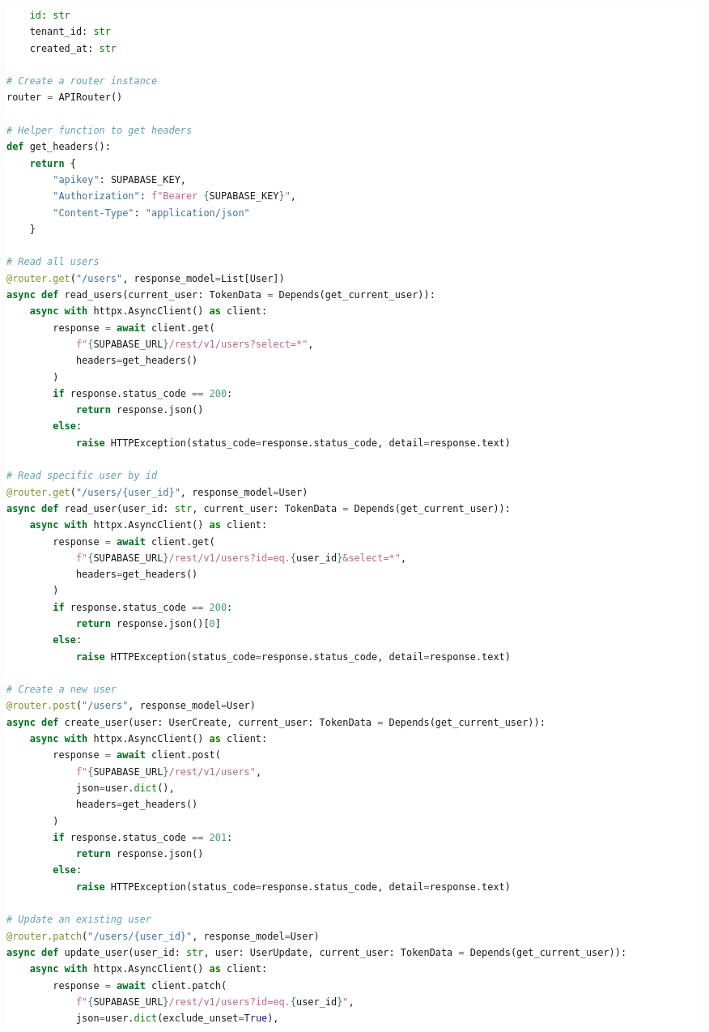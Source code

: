 ```python
    id: str
    tenant_id: str
    created_at: str

# Create a router instance
router = APIRouter()

# Helper function to get headers
def get_headers():
    return {
        "apikey": SUPABASE_KEY,
        "Authorization": f"Bearer {SUPABASE_KEY}",
        "Content-Type": "application/json"
    }

# Read all users
@router.get("/users", response_model=List[User])
async def read_users(current_user: TokenData = Depends(get_current_user)):
    async with httpx.AsyncClient() as client:
        response = await client.get(
            f"{SUPABASE_URL}/rest/v1/users?select=*",
            headers=get_headers()
        )
        if response.status_code == 200:
            return response.json()
        else:
            raise HTTPException(status_code=response.status_code, detail=response.text)

# Read specific user by id
@router.get("/users/{user_id}", response_model=User)
async def read_user(user_id: str, current_user: TokenData = Depends(get_current_user)):
    async with httpx.AsyncClient() as client:
        response = await client.get(
            f"{SUPABASE_URL}/rest/v1/users?id=eq.{user_id}&select=*",
            headers=get_headers()
        )
        if response.status_code == 200:
            return response.json()[0]
        else:
            raise HTTPException(status_code=response.status_code, detail=response.text)

# Create a new user
@router.post("/users", response_model=User)
async def create_user(user: UserCreate, current_user: TokenData = Depends(get_current_user)):
    async with httpx.AsyncClient() as client:
        response = await client.post(
            f"{SUPABASE_URL}/rest/v1/users",
            json=user.dict(),
            headers=get_headers()
        )
        if response.status_code == 201:
            return response.json()
        else:
            raise HTTPException(status_code=response.status_code, detail=response.text)

# Update an existing user
@router.patch("/users/{user_id}", response_model=User)
async def update_user(user_id: str, user: UserUpdate, current_user: TokenData = Depends(get_current_user)):
    async with httpx.AsyncClient() as client:
        response = await client.patch(
            f"{SUPABASE_URL}/rest/v1/users?id=eq.{user_id}",
            json=user.dict(exclude_unset=True),
```